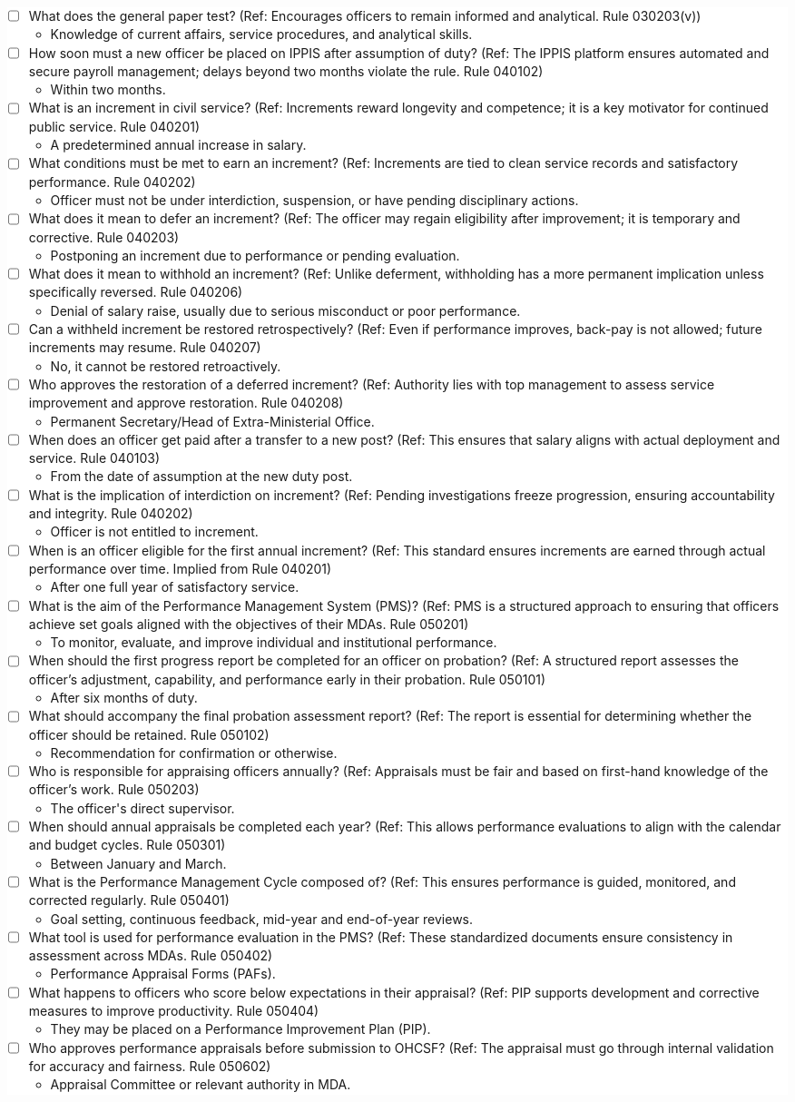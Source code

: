 - [ ] What does the general paper test? (Ref: Encourages officers to remain informed and analytical.	Rule 030203(v))
  - Knowledge of current affairs, service procedures, and analytical skills.
- [ ] How soon must a new officer be placed on IPPIS after assumption of duty? (Ref: The IPPIS platform ensures automated and secure payroll management; delays beyond two months violate the rule.	Rule 040102)
  - Within two months.
- [ ] What is an increment in civil service? (Ref: Increments reward longevity and competence; it is a key motivator for continued public service.	Rule 040201)
  - A predetermined annual increase in salary.
- [ ] What conditions must be met to earn an increment? (Ref: Increments are tied to clean service records and satisfactory performance.	Rule 040202)
  - Officer must not be under interdiction, suspension, or have pending disciplinary actions.
- [ ] What does it mean to defer an increment? (Ref: The officer may regain eligibility after improvement; it is temporary and corrective.	Rule 040203)
  - Postponing an increment due to performance or pending evaluation.
- [ ] What does it mean to withhold an increment? (Ref: Unlike deferment, withholding has a more permanent implication unless specifically reversed.	Rule 040206)
  - Denial of salary raise, usually due to serious misconduct or poor performance.
- [ ] Can a withheld increment be restored retrospectively? (Ref: Even if performance improves, back-pay is not allowed; future increments may resume.	Rule 040207)
  - No, it cannot be restored retroactively.
- [ ] Who approves the restoration of a deferred increment? (Ref: Authority lies with top management to assess service improvement and approve restoration.	Rule 040208)
  - Permanent Secretary/Head of Extra-Ministerial Office.
- [ ] When does an officer get paid after a transfer to a new post? (Ref: This ensures that salary aligns with actual deployment and service.	Rule 040103)
  - From the date of assumption at the new duty post.
- [ ] What is the implication of interdiction on increment? (Ref: Pending investigations freeze progression, ensuring accountability and integrity.	Rule 040202)
  - Officer is not entitled to increment.
- [ ] When is an officer eligible for the first annual increment? (Ref: This standard ensures increments are earned through actual performance over time.	Implied from Rule 040201)
  - After one full year of satisfactory service.
- [ ] What is the aim of the Performance Management System (PMS)? (Ref: PMS is a structured approach to ensuring that officers achieve set goals aligned with the objectives of their MDAs.	Rule 050201)
  - To monitor, evaluate, and improve individual and institutional performance.
- [ ] When should the first progress report be completed for an officer on probation? (Ref: A structured report assesses the officer’s adjustment, capability, and performance early in their probation.	Rule 050101)
  - After six months of duty.
- [ ] What should accompany the final probation assessment report? (Ref: The report is essential for determining whether the officer should be retained.	Rule 050102)
  - Recommendation for confirmation or otherwise.
- [ ] Who is responsible for appraising officers annually? (Ref: Appraisals must be fair and based on first-hand knowledge of the officer’s work.	Rule 050203)
  - The officer's direct supervisor.
- [ ] When should annual appraisals be completed each year? (Ref: This allows performance evaluations to align with the calendar and budget cycles.	Rule 050301)
  - Between January and March.
- [ ] What is the Performance Management Cycle composed of? (Ref: This ensures performance is guided, monitored, and corrected regularly.	Rule 050401)
  - Goal setting, continuous feedback, mid-year and end-of-year reviews.
- [ ] What tool is used for performance evaluation in the PMS? (Ref: These standardized documents ensure consistency in assessment across MDAs.	Rule 050402)
  - Performance Appraisal Forms (PAFs).
- [ ] What happens to officers who score below expectations in their appraisal? (Ref: PIP supports development and corrective measures to improve productivity.	Rule 050404)
  - They may be placed on a Performance Improvement Plan (PIP).
- [ ] Who approves performance appraisals before submission to OHCSF? (Ref: The appraisal must go through internal validation for accuracy and fairness.	Rule 050602)
  - Appraisal Committee or relevant authority in MDA.